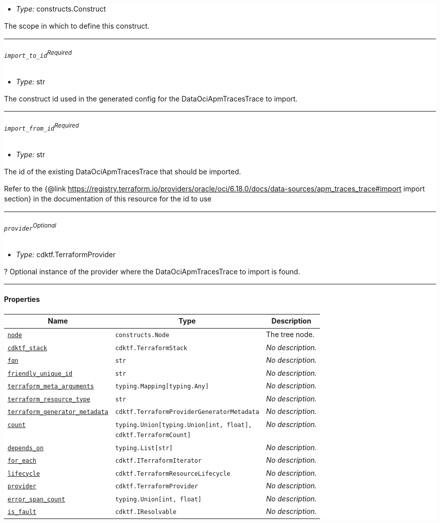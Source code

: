 - *Type:* constructs.Construct

The scope in which to define this construct.

---

###### `import_to_id`<sup>Required</sup> <a name="import_to_id" id="rhizo-co-terraform-provider-oci.dataOciApmTracesTrace.DataOciApmTracesTrace.generateConfigForImport.parameter.importToId"></a>

- *Type:* str

The construct id used in the generated config for the DataOciApmTracesTrace to import.

---

###### `import_from_id`<sup>Required</sup> <a name="import_from_id" id="rhizo-co-terraform-provider-oci.dataOciApmTracesTrace.DataOciApmTracesTrace.generateConfigForImport.parameter.importFromId"></a>

- *Type:* str

The id of the existing DataOciApmTracesTrace that should be imported.

Refer to the {@link https://registry.terraform.io/providers/oracle/oci/6.18.0/docs/data-sources/apm_traces_trace#import import section} in the documentation of this resource for the id to use

---

###### `provider`<sup>Optional</sup> <a name="provider" id="rhizo-co-terraform-provider-oci.dataOciApmTracesTrace.DataOciApmTracesTrace.generateConfigForImport.parameter.provider"></a>

- *Type:* cdktf.TerraformProvider

? Optional instance of the provider where the DataOciApmTracesTrace to import is found.

---

#### Properties <a name="Properties" id="Properties"></a>

| **Name** | **Type** | **Description** |
| --- | --- | --- |
| <code><a href="#rhizo-co-terraform-provider-oci.dataOciApmTracesTrace.DataOciApmTracesTrace.property.node">node</a></code> | <code>constructs.Node</code> | The tree node. |
| <code><a href="#rhizo-co-terraform-provider-oci.dataOciApmTracesTrace.DataOciApmTracesTrace.property.cdktfStack">cdktf_stack</a></code> | <code>cdktf.TerraformStack</code> | *No description.* |
| <code><a href="#rhizo-co-terraform-provider-oci.dataOciApmTracesTrace.DataOciApmTracesTrace.property.fqn">fqn</a></code> | <code>str</code> | *No description.* |
| <code><a href="#rhizo-co-terraform-provider-oci.dataOciApmTracesTrace.DataOciApmTracesTrace.property.friendlyUniqueId">friendly_unique_id</a></code> | <code>str</code> | *No description.* |
| <code><a href="#rhizo-co-terraform-provider-oci.dataOciApmTracesTrace.DataOciApmTracesTrace.property.terraformMetaArguments">terraform_meta_arguments</a></code> | <code>typing.Mapping[typing.Any]</code> | *No description.* |
| <code><a href="#rhizo-co-terraform-provider-oci.dataOciApmTracesTrace.DataOciApmTracesTrace.property.terraformResourceType">terraform_resource_type</a></code> | <code>str</code> | *No description.* |
| <code><a href="#rhizo-co-terraform-provider-oci.dataOciApmTracesTrace.DataOciApmTracesTrace.property.terraformGeneratorMetadata">terraform_generator_metadata</a></code> | <code>cdktf.TerraformProviderGeneratorMetadata</code> | *No description.* |
| <code><a href="#rhizo-co-terraform-provider-oci.dataOciApmTracesTrace.DataOciApmTracesTrace.property.count">count</a></code> | <code>typing.Union[typing.Union[int, float], cdktf.TerraformCount]</code> | *No description.* |
| <code><a href="#rhizo-co-terraform-provider-oci.dataOciApmTracesTrace.DataOciApmTracesTrace.property.dependsOn">depends_on</a></code> | <code>typing.List[str]</code> | *No description.* |
| <code><a href="#rhizo-co-terraform-provider-oci.dataOciApmTracesTrace.DataOciApmTracesTrace.property.forEach">for_each</a></code> | <code>cdktf.ITerraformIterator</code> | *No description.* |
| <code><a href="#rhizo-co-terraform-provider-oci.dataOciApmTracesTrace.DataOciApmTracesTrace.property.lifecycle">lifecycle</a></code> | <code>cdktf.TerraformResourceLifecycle</code> | *No description.* |
| <code><a href="#rhizo-co-terraform-provider-oci.dataOciApmTracesTrace.DataOciApmTracesTrace.property.provider">provider</a></code> | <code>cdktf.TerraformProvider</code> | *No description.* |
| <code><a href="#rhizo-co-terraform-provider-oci.dataOciApmTracesTrace.DataOciApmTracesTrace.property.errorSpanCount">error_span_count</a></code> | <code>typing.Union[int, float]</code> | *No description.* |
| <code><a href="#rhizo-co-terraform-provider-oci.dataOciApmTracesTrace.DataOciApmTracesTrace.property.isFault">is_fault</a></code> | <code>cdktf.IResolvable</code> | *No description.* |